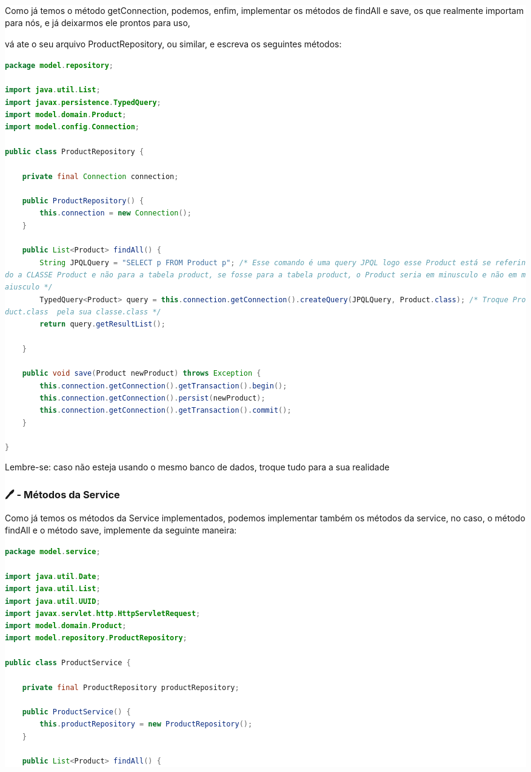 Como já temos o método getConnection, podemos, enfim, implementar os métodos de findAll e save, os que realmente importam para nós, e já deixarmos ele prontos para uso,

vá ate o seu arquivo ProductRepository, ou similar, e escreva os seguintes métodos:

~~~ java
package model.repository;

import java.util.List;
import javax.persistence.TypedQuery;
import model.domain.Product;
import model.config.Connection;

public class ProductRepository {

    private final Connection connection;
    
    public ProductRepository() {
        this.connection = new Connection();
    }
    
    public List<Product> findAll() {
        String JPQLQuery = "SELECT p FROM Product p"; /* Esse comando é uma query JPQL logo esse Product está se referindo a CLASSE Product e não para a tabela product, se fosse para a tabela product, o Product seria em minusculo e não em maiusculo */ 
        TypedQuery<Product> query = this.connection.getConnection().createQuery(JPQLQuery, Product.class); /* Troque Product.class  pela sua classe.class */
        return query.getResultList();
    
    }
    
    public void save(Product newProduct) throws Exception {
        this.connection.getConnection().getTransaction().begin();
        this.connection.getConnection().persist(newProduct);
        this.connection.getConnection().getTransaction().commit();
    }
    
}
~~~

Lembre-se: caso não esteja usando o mesmo banco de dados, troque tudo para a sua realidade

### 🖊️ - Métodos da Service

Como já temos os métodos da Service implementados, podemos implementar também os métodos da service, no caso, o método findAll e o método save, implemente da seguinte maneira:

~~~ java
package model.service;

import java.util.Date;
import java.util.List;
import java.util.UUID;
import javax.servlet.http.HttpServletRequest;
import model.domain.Product;
import model.repository.ProductRepository;

public class ProductService {

    private final ProductRepository productRepository;
    
    public ProductService() {
        this.productRepository = new ProductRepository();
    }
    
    public List<Product> findAll() {
~~~